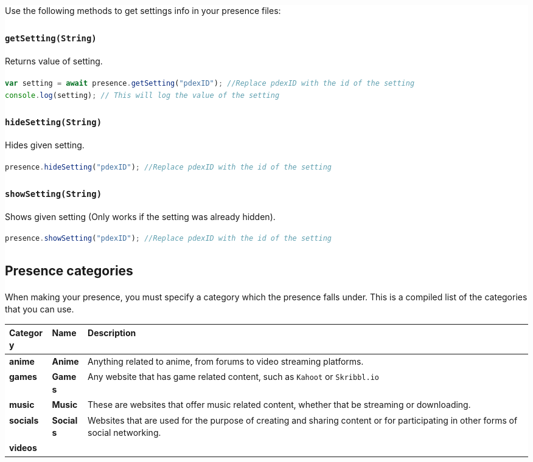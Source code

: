 Use the following methods to get settings info in your presence files:
### `getSetting(String)`
Returns value of setting.
```typescript
var setting = await presence.getSetting("pdexID"); //Replace pdexID with the id of the setting
console.log(setting); // This will log the value of the setting
```

### `hideSetting(String)`
Hides given setting.
```typescript
presence.hideSetting("pdexID"); //Replace pdexID with the id of the setting
```

### `showSetting(String)`
Shows given setting (Only works if the setting was already hidden).
```typescript
presence.showSetting("pdexID"); //Replace pdexID with the id of the setting
```

## Presence categories

When making your presence, you must specify a category which the presence falls under. This is a compiled list of the categories that you can use.

<table>
  <thead>
    <tr>
      <th style="text-align:left">Category</th>
      <th style="text-align:left">Name</th>
      <th style="text-align:left">Description</th>
    </tr>
  </thead>
  <tbody>
    <tr>
      <td style="text-align:left"><b>anime</b></td>
      <td style="text-align:left"><b>Anime</b></td>
      <td style="text-align:left">Anything related to anime, from forums to video streaming platforms.</td>
      </td>
    </tr>
    <tr>
      <td style="text-align:left"><b>games</b></td>
    <td style="text-align:left"><b>Games</b></td>
      <td style="text-align:left">Any website that has game related content, such as <code>Kahoot</code> or <code>Skribbl.io</code></td>
      </td>
    </tr>
    <tr>
      <td style="text-align:left"><b>music</b></td>
    <td style="text-align:left"><b>Music</b></td>
      <td style="text-align:left">These are websites that offer music related content, whether that be streaming or downloading.</td>
      </td>
    </tr>
    <tr>
      <td style="text-align:left"><b>socials</b></td>
        <td style="text-align:left"><b>Socials</b></td>
      <td style="text-align:left">Websites that are used for the purpose of creating and sharing content or  for participating in other forms of social networking.</td>
      </td>
    </tr>
    <tr>
      <td style="text-align:left"><b>videos</b></td>